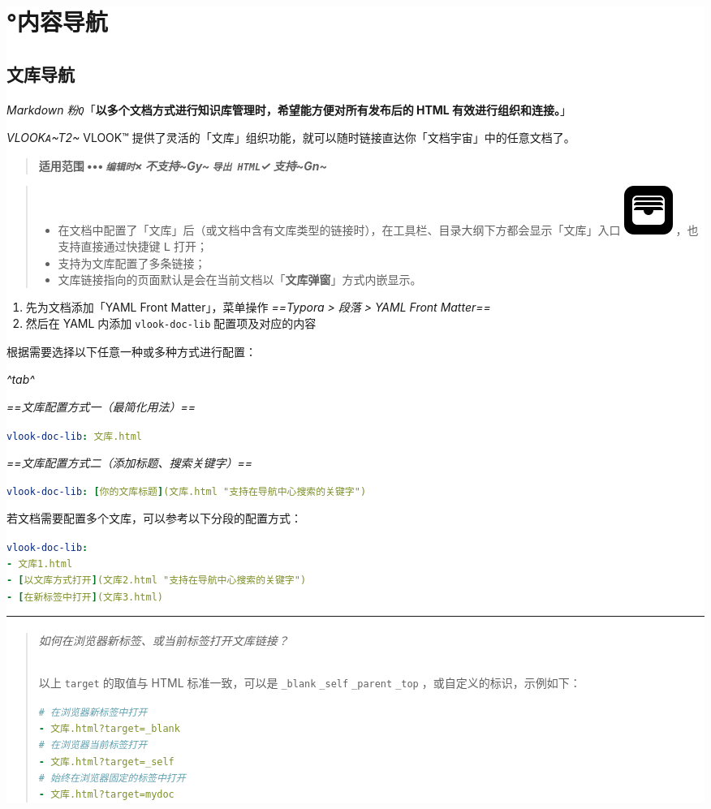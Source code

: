 # °内容导航

## 文库导航

*Markdown 粉`Q`*「**以多个文档方式进行知识库管理时，希望能方便对所有发布后的 HTML 有效进行组织和连接。**」

*VLOOK`A`*_~T2~_ VLOOK™ 提供了灵活的「文库」组织功能，就可以随时链接直达你「文档宇宙」中的任意文档了。

> **适用范围 ••• *`编辑时`× 不支持*_~Gy~_  *`导出 HTML`✓ 支持*_~Gn~_**



> - 在文档中配置了「文库」后（或文档中含有文库类型的链接时），在工具栏、目录大纲下方都会显示「文库」入口 ![字体风格](pic/icon-doc-lib.svg?darksrc=invert#icon) ，也支持直接通过快捷键 <kbd>L</kbd> 打开；
> - 支持为文库配置了多条链接；
> - 文库链接指向的页面默认是会在当前文档以「**文库弹窗**」方式内嵌显示。



1. 先为文档添加「YAML Front Matter」，菜单操作 *==Typora > 段落 > YAML Front Matter==*
2. 然后在 YAML 内添加 `vlook-doc-lib` 配置项及对应的内容



根据需要选择以下任意一种或多种方式进行配置：

_^tab^_

*==文库配置方式一（最简化用法）==*

```yaml
vlook-doc-lib: 文库.html
```

*==文库配置方式二（添加标题、搜索关键字）==*

```yaml
vlook-doc-lib: [你的文库标题](文库.html "支持在导航中心搜索的关键字")
```



若文档需要配置多个文库，可以参考以下分段的配置方式：

```yaml
vlook-doc-lib: 
- 文库1.html
- [以文库方式打开](文库2.html "支持在导航中心搜索的关键字")
- [在新标签中打开](文库3.html)
```

---

> ###### 如何在浏览器新标签、或当前标签打开文库链接？
>
> 以上 `target` 的取值与 HTML 标准一致，可以是 `_blank` `_self` `_parent` `_top` ，或自定义的标识，示例如下：
>
> ```yaml
> # 在浏览器新标签中打开
> - 文库.html?target=_blank
> # 在浏览器当前标签打开
> - 文库.html?target=_self
> # 始终在浏览器固定的标签中打开
> - 文库.html?target=mydoc
> ```
>
> 
